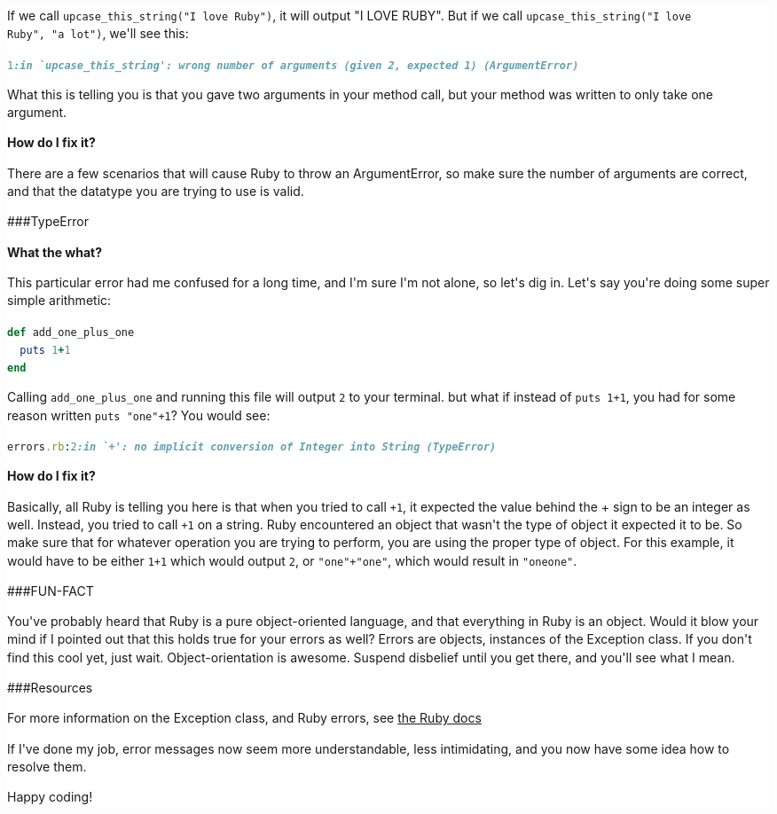 
If we call <code>upcase_this_string("I love Ruby")</code>, it will output "I LOVE RUBY". But if we call <code>upcase_this_string("I love Ruby", "a lot")</code>, we'll see this:
```ruby
1:in `upcase_this_string': wrong number of arguments (given 2, expected 1) (ArgumentError)
```

What this is telling you is that you gave two arguments in your method call, but your method was written to only take one argument.

**How do I fix it?**

There are a few scenarios that will cause Ruby to throw an ArgumentError, so make sure the number of arguments are correct, and that the datatype you are trying to use is valid.


###TypeError

**What the what?**

This particular error had me confused for a long time, and I'm sure I'm not alone, so let's dig in. Let's say you're doing some super simple arithmetic:
```ruby
def add_one_plus_one
  puts 1+1
end
```

Calling `add_one_plus_one` and running this file will output `2` to your terminal. but what if instead of `puts 1+1`, you had for some reason written `puts "one"+1`? You would see:
```ruby
errors.rb:2:in `+': no implicit conversion of Integer into String (TypeError)
```

**How do I fix it?**

Basically, all Ruby is telling you here is that when you tried to call `+1`, it expected the value behind the + sign to be an integer as well. Instead, you tried to call `+1` on a string. Ruby encountered an object that wasn't the type of object it expected it to be. So make sure that for whatever operation you are trying to perform, you are using the proper type of object. For this example, it would have to be either `1+1` which would output `2`, or `"one"+"one"`, which would result in `"oneone"`.

###FUN-FACT

You've probably heard that Ruby is a pure object-oriented language, and that everything in Ruby is an object. Would it blow your mind if I pointed out that this holds true for your errors as well? Errors are objects, instances of the Exception class. If you don't find this cool yet, just wait. Object-orientation is awesome. Suspend disbelief until you get there, and you'll see what I mean.

###Resources

For more information on the Exception class, and Ruby errors, see [the Ruby docs](https://ruby-doc.org/core-2.2.0/Exception.html)


If I've done my job, error messages now seem more understandable, less intimidating, and you now have some idea how to resolve them.

Happy coding!
